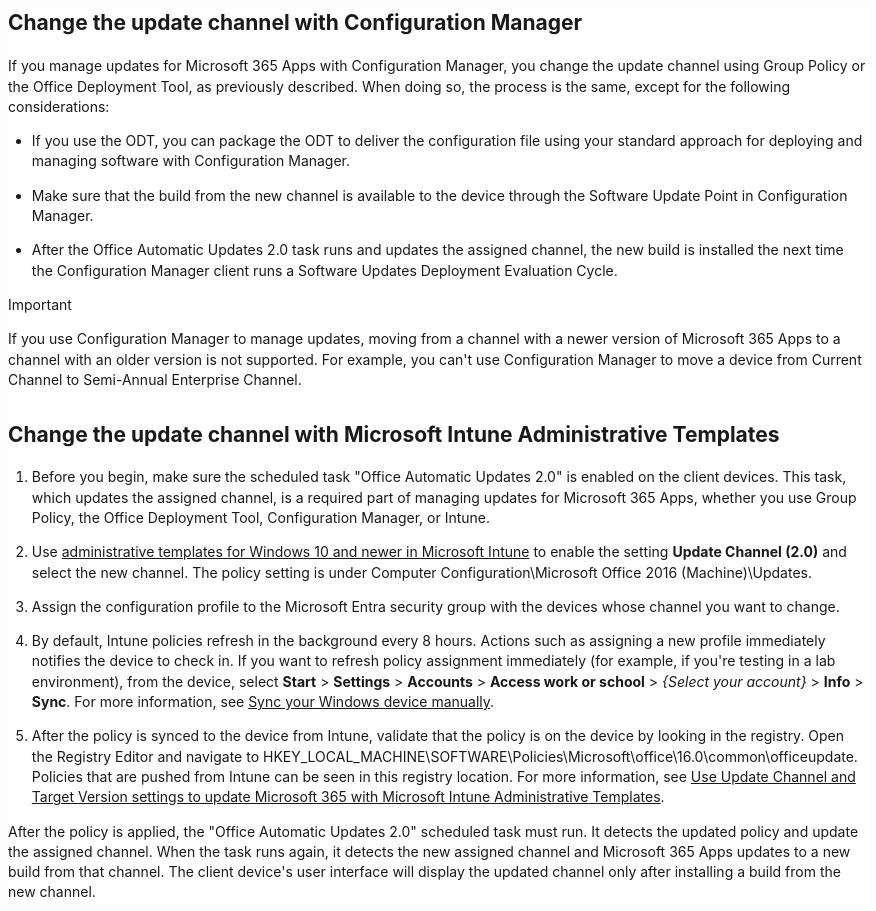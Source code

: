 ## Change the update channel with Configuration Manager

If you manage updates for Microsoft 365 Apps with Configuration Manager, you change the update channel using Group Policy or the Office Deployment Tool, as previously described. When doing so, the process is the same, except for the following considerations:

- If you use the ODT, you can package the ODT to deliver the configuration file using your standard approach for deploying and managing software with Configuration Manager.

- Make sure that the build from the new channel is available to the device through the Software Update Point in Configuration Manager.

- After the Office Automatic Updates 2.0 task runs and updates the assigned channel, the new build is installed the next time the Configuration Manager client runs a Software Updates Deployment Evaluation Cycle.

> [!IMPORTANT]
> If you use Configuration Manager to manage updates, moving from a channel with a newer version of Microsoft 365 Apps to a channel with an older version is not supported. For example, you can't use Configuration Manager to move a device from Current Channel to Semi-Annual Enterprise Channel.  

## Change the update channel with Microsoft Intune Administrative Templates 

1. Before you begin, make sure the scheduled task "Office Automatic Updates 2.0" is enabled on the client devices. This task, which updates the assigned channel, is a required part of managing updates for Microsoft 365 Apps, whether you use Group Policy, the Office Deployment Tool, Configuration Manager, or Intune.

2. Use [administrative templates for Windows 10 and newer in Microsoft Intune](/mem/intune/configuration/administrative-templates-windows) to enable the setting **Update Channel (2.0)** and select the new channel. The policy setting is under Computer Configuration\Microsoft Office 2016 (Machine)\Updates.

3. Assign the configuration profile to the Microsoft Entra security group with the devices whose channel you want to change.

4. By default, Intune policies refresh in the background every 8 hours. Actions such as assigning a new profile immediately notifies the device to check in. If you want to refresh policy assignment immediately (for example, if you're testing in a lab environment), from the device, select **Start** > **Settings** > **Accounts** > **Access work or school** > *{Select your account}* > **Info** > **Sync**. For more information, see [Sync your Windows device manually](/mem/intune/user-help/sync-your-device-manually-windows).

5. After the policy is synced to the device from Intune, validate that the policy is on the device by looking in the registry. Open the Registry Editor and navigate to HKEY_LOCAL_MACHINE\SOFTWARE\Policies\Microsoft\office\16.0\common\officeupdate. Policies that are pushed from Intune can be seen in this registry location. For more information, see [Use Update Channel and Target Version settings to update Microsoft 365 with Microsoft Intune Administrative Templates](/mem/intune/configuration/administrative-templates-update-office).

After the policy is applied, the "Office Automatic Updates 2.0" scheduled task must run. It detects the updated policy and update the assigned channel. When the task runs again, it detects the new assigned channel and Microsoft 365 Apps updates to a new build from that channel. The client device's user interface will display the updated channel only after installing a build from the new channel.
